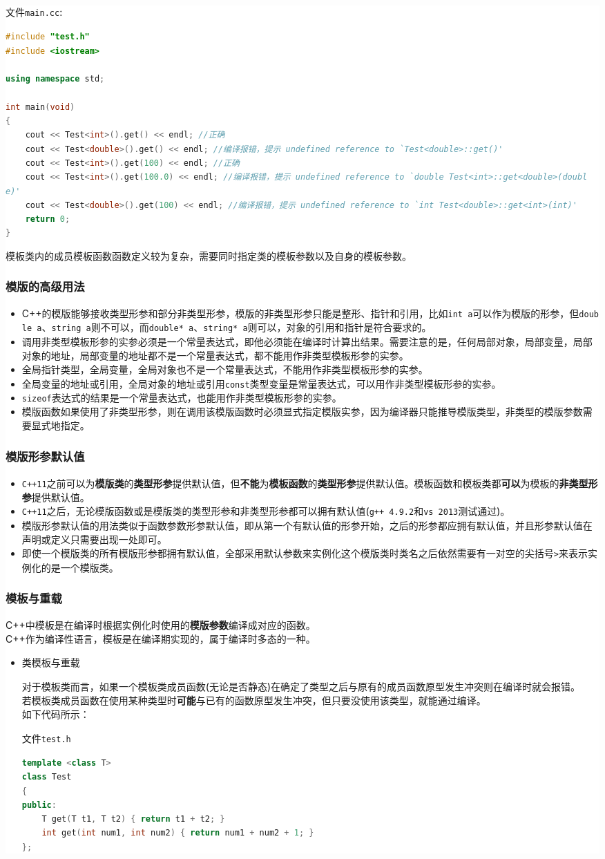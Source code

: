 文件`main.cc`:

```cpp
#include "test.h"
#include <iostream>

using namespace std;

int main(void)
{
	cout << Test<int>().get() << endl; //正确
	cout << Test<double>().get() << endl; //编译报错，提示 undefined reference to `Test<double>::get()'
	cout << Test<int>().get(100) << endl; //正确
	cout << Test<int>().get(100.0) << endl; //编译报错，提示 undefined reference to `double Test<int>::get<double>(double)'
	cout << Test<double>().get(100) << endl; //编译报错，提示 undefined reference to `int Test<double>::get<int>(int)'
	return 0;
}
```

模板类内的成员模板函数函数定义较为复杂，需要同时指定类的模板参数以及自身的模板参数。

### 模版的高级用法
- C++的模版能够接收类型形参和部分非类型形参，模版的非类型形参只能是整形、指针和引用，比如`int a`可以作为模版的形参，但`double a`、`string a`则不可以，而`double* a`、`string* a`则可以，对象的引用和指针是符合要求的。
- 调用非类型模板形参的实参必须是一个常量表达式，即他必须能在编译时计算出结果。需要注意的是，任何局部对象，局部变量，局部对象的地址，局部变量的地址都不是一个常量表达式，都不能用作非类型模板形参的实参。
- 全局指针类型，全局变量，全局对象也不是一个常量表达式，不能用作非类型模板形参的实参。
- 全局变量的地址或引用，全局对象的地址或引用`const`类型变量是常量表达式，可以用作非类型模板形参的实参。
- `sizeof`表达式的结果是一个常量表达式，也能用作非类型模板形参的实参。
- 模版函数如果使用了非类型形参，则在调用该模版函数时必须显式指定模版实参，因为编译器只能推导模版类型，非类型的模版参数需要显式地指定。

### 模版形参默认值
- `C++11`之前可以为**模版类**的**类型形参**提供默认值，但**不能**为**模板函数**的**类型形参**提供默认值。模板函数和模板类都**可以**为模板的**非类型形参**提供默认值。
- `C++11`之后，无论模版函数或是模版类的类型形参和非类型形参都可以拥有默认值(`g++ 4.9.2`和`vs 2013`测试通过)。
- 模版形参默认值的用法类似于函数参数形参默认值，即从第一个有默认值的形参开始，之后的形参都应拥有默认值，并且形参默认值在声明或定义只需要出现一处即可。
- 即使一个模版类的所有模版形参都拥有默认值，全部采用默认参数来实例化这个模版类时类名之后依然需要有一对空的尖括号`>`来表示实例化的是一个模版类。

### 模板与重载
C++中模板是在编译时根据实例化时使用的**模版参数**编译成对应的函数。  
C++作为编译性语言，模板是在编译期实现的，属于编译时多态的一种。

- 类模板与重载

	对于模板类而言，如果一个模板类成员函数(无论是否静态)在确定了类型之后与原有的成员函数原型发生冲突则在编译时就会报错。  
	若模板类成员函数在使用某种类型时**可能**与已有的函数原型发生冲突，但只要没使用该类型，就能通过编译。  
	如下代码所示：

	文件`test.h`

	```cpp
	template <class T>
	class Test
	{
	public:
		T get(T t1, T t2) { return t1 + t2; }
		int get(int num1, int num2) { return num1 + num2 + 1; }
	};
	```
